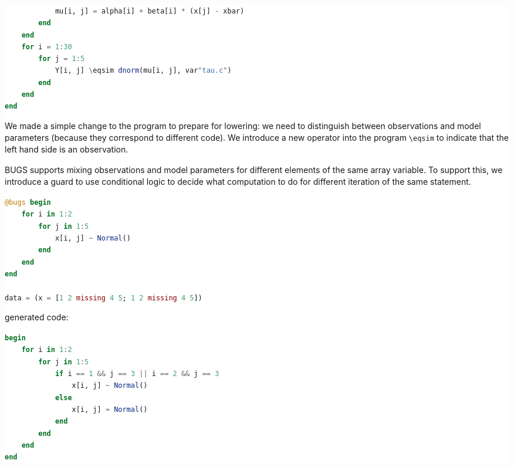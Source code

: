 ```julia
            mu[i, j] = alpha[i] + beta[i] * (x[j] - xbar)
        end
    end
    for i = 1:30
        for j = 1:5
            Y[i, j] \eqsim dnorm(mu[i, j], var"tau.c")
        end
    end
end
```

We made a simple change to the program to prepare for lowering: we need to distinguish between observations and model parameters (because they correspond to different code). We introduce a new operator into the program `\eqsim` to indicate that the left hand side is an observation.

BUGS supports mixing observations and model parameters for different elements of the same array variable.
To support this, we introduce a guard to use conditional logic to decide what computation to do for different iteration of the same statement.

```julia
@bugs begin
    for i in 1:2
        for j in 1:5
            x[i, j] ~ Normal()
        end
    end
end

data = (x = [1 2 missing 4 5; 1 2 missing 4 5])
```

generated code:

```julia
begin
    for i in 1:2
        for j in 1:5
            if i == 1 && j == 3 || i == 2 && j == 3
                x[i, j] ~ Normal()
            else
                x[i, j] ≂ Normal()
            end
        end
    end
end
```
